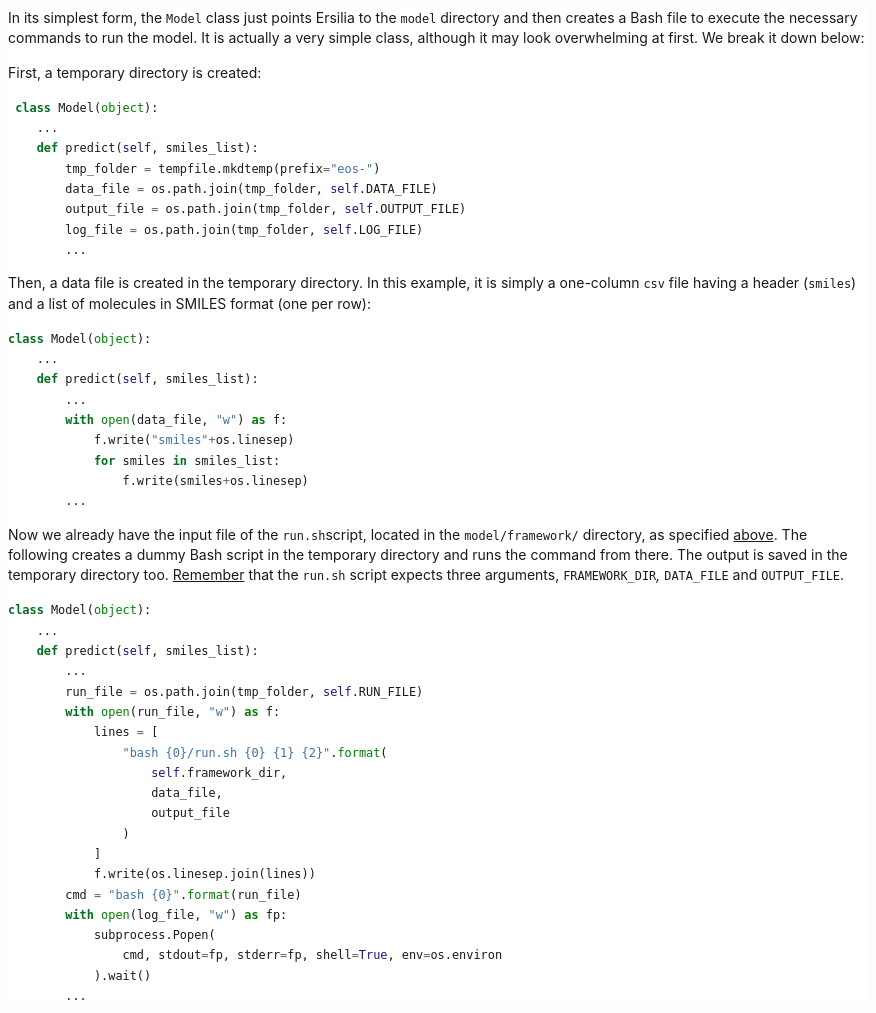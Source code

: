In its simplest form, the `Model` class just points Ersilia to the `model` directory and then creates a Bash file to execute the necessary commands to run the model. It is actually a very simple class, although it may look overwhelming at first. We break it down below:

First, a temporary directory is created:

```python
 class Model(object):
    ...
    def predict(self, smiles_list):
        tmp_folder = tempfile.mkdtemp(prefix="eos-")
        data_file = os.path.join(tmp_folder, self.DATA_FILE)
        output_file = os.path.join(tmp_folder, self.OUTPUT_FILE)
        log_file = os.path.join(tmp_folder, self.LOG_FILE)
        ...
```

Then, a data file is created in the temporary directory. In this example, it is simply a one-column `csv` file having a header (`smiles`) and a list of molecules in SMILES format (one per row):

```python
class Model(object):
    ...
    def predict(self, smiles_list):
        ...
        with open(data_file, "w") as f:
            f.write("smiles"+os.linesep)
            for smiles in smiles_list:
                f.write(smiles+os.linesep)
        ...
```

Now we already have the input file of the `run.sh`script, located in the `model/framework/` directory, as specified [above](model-incorporation-guidelines.md#the-model-folder). The following creates a dummy Bash script in the temporary directory and runs the command from there. The output is saved in the temporary directory too. [Remember](model-incorporation-guidelines.md#the-model-folder) that the `run.sh` script expects three arguments, `FRAMEWORK_DIR`_,_ `DATA_FILE` and `OUTPUT_FILE`.

```python
class Model(object):
    ...
    def predict(self, smiles_list):
        ...
        run_file = os.path.join(tmp_folder, self.RUN_FILE)
        with open(run_file, "w") as f:
            lines = [
                "bash {0}/run.sh {0} {1} {2}".format(
                    self.framework_dir,
                    data_file,
                    output_file
                )
            ]
            f.write(os.linesep.join(lines))
        cmd = "bash {0}".format(run_file)
        with open(log_file, "w") as fp:
            subprocess.Popen(
                cmd, stdout=fp, stderr=fp, shell=True, env=os.environ
            ).wait()
        ...
```
